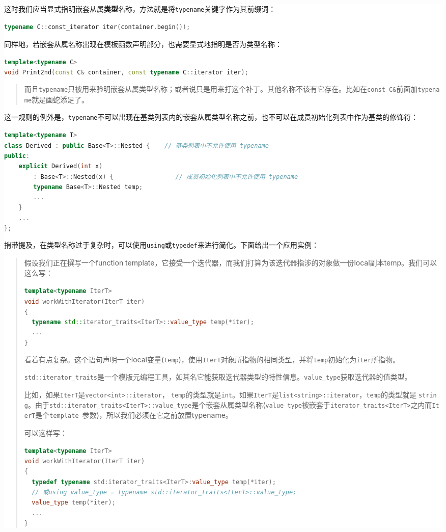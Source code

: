 这时我们应当显式指明嵌套从属**类型**名称，方法就是将`typename`关键字作为其前缀词：

```cpp
typename C::const_iterator iter(container.begin());
```

同样地，若嵌套从属名称出现在模板函数声明部分，也需要显式地指明是否为类型名称：

```cpp
template<typename C>
void Print2nd(const C& container, const typename C::iterator iter);
```

> 而且`typename`只被用来验明嵌套从属类型名称；或者说只是用来打这个补丁。其他名称不该有它存在。比如在`const C&`前面加`typename`就是画蛇添足了。

这一规则的例外是，`typename`不可以出现在基类列表内的嵌套从属类型名称之前，也不可以在成员初始化列表中作为基类的修饰符：

```cpp
template<typename T>
class Derived : public Base<T>::Nested {    // 基类列表中不允许使用 typename
public:
    explicit Derived(int x)
        : Base<T>::Nested(x) {                 // 成员初始化列表中不允许使用 typename
        typename Base<T>::Nested temp;
        ...
    }
    ...
};
```

捎带提及，在类型名称过于复杂时，可以使用`using`或`typedef`来进行简化。下面给出一个应用实例：

> 假设我们正在撰写一个function template，它接受一个迭代器，而我们打算为该迭代器指涉的对象做一份local副本temp。我们可以这么写：
>
> ```cpp
> template<typename IterT>
> void workWithIterator(IterT iter)
> {
> 	typename std::iterator_traits<IterT>::value_type temp(*iter);
>   ...
> }
> ```
>
> 看着有点复杂。这个语句声明一个local变量(`temp`)，使用`IterT`对象所指物的相同类型，并将`temp`初始化为`iter`所指物。
>
> `std::iterator_traits`是一个模版元编程工具，如其名它能获取迭代器类型的特性信息。`value_type`获取迭代器的值类型。
>
> 比如，如果`IterT`是`vector<int>::iterator`， `temp`的类型就是`int`。如果`IterT`是`list<string>::iterator`，`temp`的类型就是 `string`。由于`std::iterator_traits<IterT>::value_type`是个嵌套从属类型名称(`value type`被嵌套于`iterator_traits<IterT>`之内而`IterT`是个`template `参数)，所以我们必须在它之前放置typename。
>
> 可以这样写：
>
> ```cpp
> template<typename IterT>
> void workWithIterator(IterT iter)
> {
> 	typedef typename std:iterator_traits<IterT>:value_type temp(*iter);
>   // 或using value_type = typename std::iterator_traits<IterT>::value_type;
>   value_type temp(*iter);
>   ...
> }
> ```
